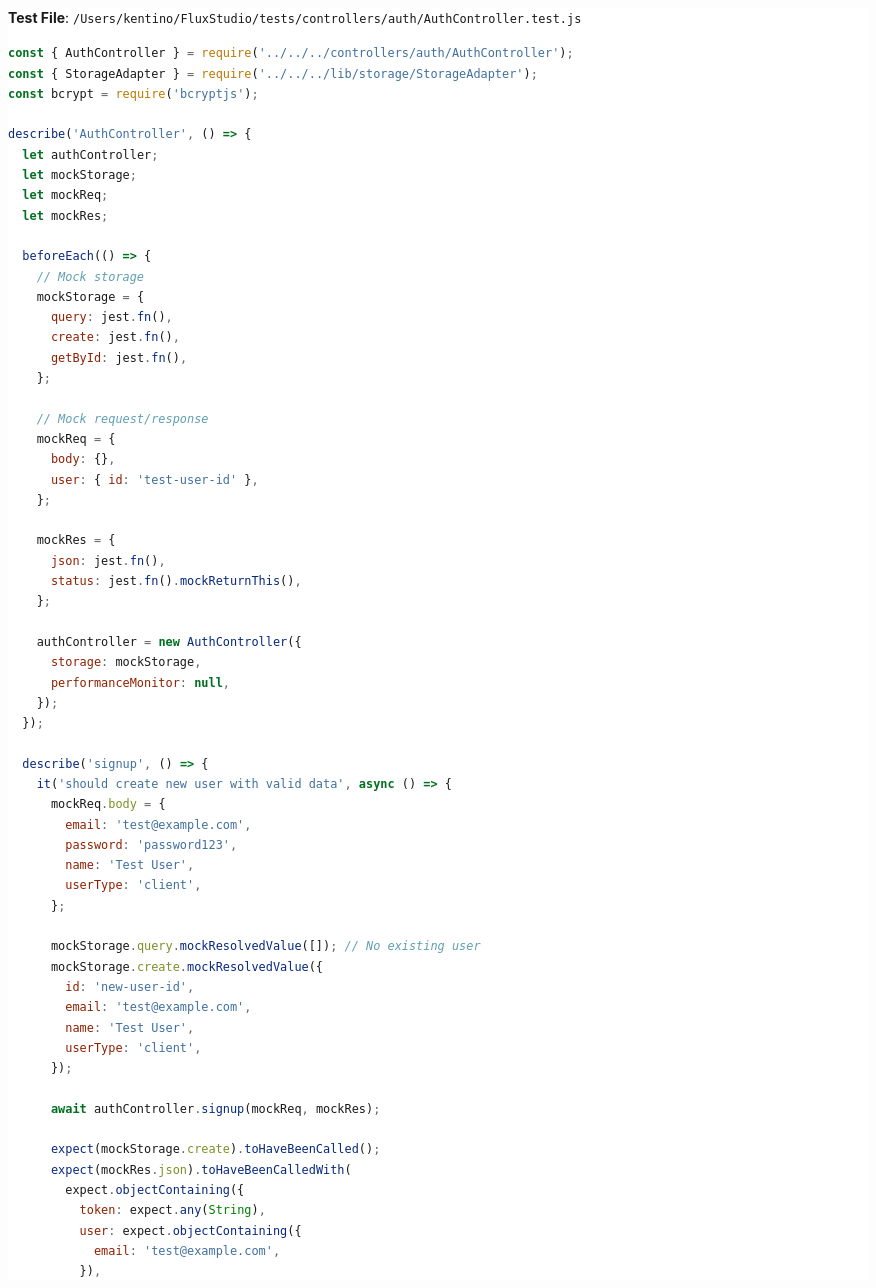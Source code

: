 **Test File**: `/Users/kentino/FluxStudio/tests/controllers/auth/AuthController.test.js`

```javascript
const { AuthController } = require('../../../controllers/auth/AuthController');
const { StorageAdapter } = require('../../../lib/storage/StorageAdapter');
const bcrypt = require('bcryptjs');

describe('AuthController', () => {
  let authController;
  let mockStorage;
  let mockReq;
  let mockRes;

  beforeEach(() => {
    // Mock storage
    mockStorage = {
      query: jest.fn(),
      create: jest.fn(),
      getById: jest.fn(),
    };

    // Mock request/response
    mockReq = {
      body: {},
      user: { id: 'test-user-id' },
    };

    mockRes = {
      json: jest.fn(),
      status: jest.fn().mockReturnThis(),
    };

    authController = new AuthController({
      storage: mockStorage,
      performanceMonitor: null,
    });
  });

  describe('signup', () => {
    it('should create new user with valid data', async () => {
      mockReq.body = {
        email: 'test@example.com',
        password: 'password123',
        name: 'Test User',
        userType: 'client',
      };

      mockStorage.query.mockResolvedValue([]); // No existing user
      mockStorage.create.mockResolvedValue({
        id: 'new-user-id',
        email: 'test@example.com',
        name: 'Test User',
        userType: 'client',
      });

      await authController.signup(mockReq, mockRes);

      expect(mockStorage.create).toHaveBeenCalled();
      expect(mockRes.json).toHaveBeenCalledWith(
        expect.objectContaining({
          token: expect.any(String),
          user: expect.objectContaining({
            email: 'test@example.com',
          }),
```